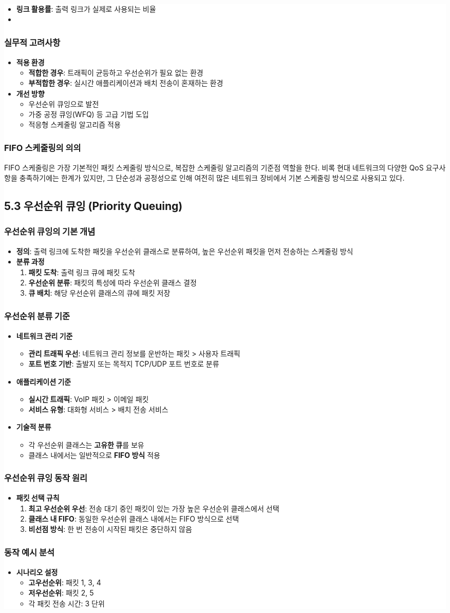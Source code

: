   - **링크 활용률**: 출력 링크가 실제로 사용되는 비율
  - 
### 실무적 고려사항
- **적용 환경**
  - **적합한 경우**: 트래픽이 균등하고 우선순위가 필요 없는 환경
  - **부적합한 경우**: 실시간 애플리케이션과 배치 전송이 혼재하는 환경
- **개선 방향**
  - 우선순위 큐잉으로 발전
  - 가중 공정 큐잉(WFQ) 등 고급 기법 도입
  - 적응형 스케줄링 알고리즘 적용

### FIFO 스케줄링의 의의
FIFO 스케줄링은 가장 기본적인 패킷 스케줄링 방식으로, 복잡한 스케줄링 알고리즘의 기준점 역할을 한다. 비록 현대 네트워크의 다양한 QoS 요구사항을 충족하기에는 한계가 있지만, 그 단순성과 공정성으로 인해 여전히 많은 네트워크 장비에서 기본 스케줄링 방식으로 사용되고 있다.


## 5.3 우선순위 큐잉 (Priority Queuing)

### 우선순위 큐잉의 기본 개념
- **정의**: 출력 링크에 도착한 패킷을 우선순위 클래스로 분류하여, 높은 우선순위 패킷을 먼저 전송하는 스케줄링 방식
- **분류 과정**
  1. **패킷 도착**: 출력 링크 큐에 패킷 도착
  2. **우선순위 분류**: 패킷의 특성에 따라 우선순위 클래스 결정
  3. **큐 배치**: 해당 우선순위 클래스의 큐에 패킷 저장

### 우선순위 분류 기준
- **네트워크 관리 기준**
  - **관리 트래픽 우선**: 네트워크 관리 정보를 운반하는 패킷 > 사용자 트래픽
  - **포트 번호 기반**: 출발지 또는 목적지 TCP/UDP 포트 번호로 분류

- **애플리케이션 기준**
  - **실시간 트래픽**: VoIP 패킷 > 이메일 패킷
  - **서비스 유형**: 대화형 서비스 > 배치 전송 서비스

- **기술적 분류**
  - 각 우선순위 클래스는 **고유한 큐**를 보유
  - 클래스 내에서는 일반적으로 **FIFO 방식** 적용

### 우선순위 큐잉 동작 원리
- **패킷 선택 규칙**
  1. **최고 우선순위 우선**: 전송 대기 중인 패킷이 있는 가장 높은 우선순위 클래스에서 선택
  2. **클래스 내 FIFO**: 동일한 우선순위 클래스 내에서는 FIFO 방식으로 선택
  3. **비선점 방식**: 한 번 전송이 시작된 패킷은 중단하지 않음

### 동작 예시 분석
- **시나리오 설정**
  - **고우선순위**: 패킷 1, 3, 4
  - **저우선순위**: 패킷 2, 5
  - 각 패킷 전송 시간: 3 단위
